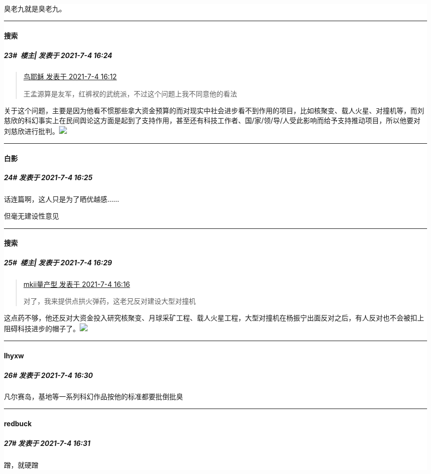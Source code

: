
臭老九就是臭老九。


*****

####  搜索  
##### 23#         楼主| 发表于 2021-7-4 16:24


<blockquote><a href="httphttps://bbs.saraba1st.com/2b/forum.php?mod=redirect&amp;goto=findpost&amp;pid=51837082&amp;ptid=2013505" target="_blank">鸟耶稣 发表于 2021-7-4 16:12</a>

王孟源算是友军，红裤衩的武统派，不过这个问题上我不同意他的看法</blockquote>
关于这个问题，主要是因为他看不惯那些拿大资金预算的而对现实中社会进步看不到作用的项目，比如核聚变、载人火星、对撞机等，而刘慈欣的科幻事实上在民间舆论这方面是起到了支持作用，甚至还有科技工作者、国/家/领/导/人受此影响而给予支持推动项目，所以他要对刘慈欣进行批判。<img src="https://static.saraba1st.com/image/smiley/face2017/035.png" referrerpolicy="no-referrer">


*****

####  白影  
##### 24#       发表于 2021-7-4 16:25


话连篇啊，这人只是为了晒优越感……


但毫无建设性意见


*****

####  搜索  
##### 25#         楼主| 发表于 2021-7-4 16:29


<blockquote><a href="httphttps://bbs.saraba1st.com/2b/forum.php?mod=redirect&amp;goto=findpost&amp;pid=51837111&amp;ptid=2013505" target="_blank">mkii量产型 发表于 2021-7-4 16:16</a>

对了，我来提供点拱火弹药，这老兄反对建设大型对撞机</blockquote>
这点药不够，他还反对大资金投入研究核聚变、月球采矿工程、载人火星工程，大型对撞机在杨振宁出面反对之后，有人反对也不会被扣上阻碍科技进步的帽子了。<img src="https://static.saraba1st.com/image/smiley/face2017/037.png" referrerpolicy="no-referrer">


*****

####  lhyxw  
##### 26#       发表于 2021-7-4 16:30


凡尔赛岛，基地等一系列科幻作品按他的标准都要批倒批臭


*****

####  redbuck  
##### 27#       发表于 2021-7-4 16:31


蹭，就硬蹭
